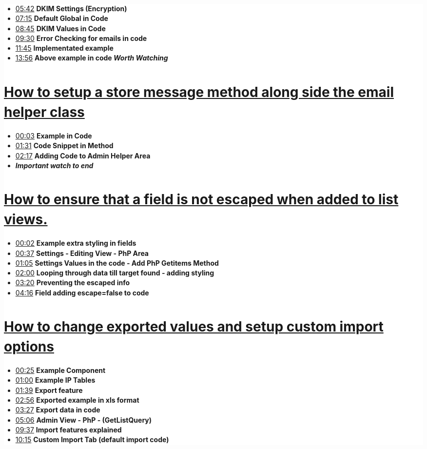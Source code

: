 + [05:42](https://youtu.be/tp6mMUTOF2Y?list=PLQRGFI8XZ_wtGvPQZWBfDzzlERLQgpMRE&t=5m42s) **DKIM Settings (Encryption)**
+ [07:15](https://youtu.be/tp6mMUTOF2Y?list=PLQRGFI8XZ_wtGvPQZWBfDzzlERLQgpMRE&t=7m15s) **Default Global in Code**
+ [08:45](https://youtu.be/tp6mMUTOF2Y?list=PLQRGFI8XZ_wtGvPQZWBfDzzlERLQgpMRE&t=8m45s) **DKIM Values in Code**
+ [09:30](https://youtu.be/tp6mMUTOF2Y?list=PLQRGFI8XZ_wtGvPQZWBfDzzlERLQgpMRE&t=9m30s) **Error Checking for emails in code**
+ [11:45](https://youtu.be/tp6mMUTOF2Y?list=PLQRGFI8XZ_wtGvPQZWBfDzzlERLQgpMRE&t=11m45s) **Implementated example**
+ [13:56](https://youtu.be/tp6mMUTOF2Y?list=PLQRGFI8XZ_wtGvPQZWBfDzzlERLQgpMRE&t=13m56s) **Above example in code *Worth Watching***

# [How to setup a store message method along side the email helper class](https://youtu.be/peVNLsAncGY?list=PLQRGFI8XZ_wtGvPQZWBfDzzlERLQgpMRE)
+ [00:03](https://youtu.be/peVNLsAncGY?list=PLQRGFI8XZ_wtGvPQZWBfDzzlERLQgpMRE&t=3s) **Example in Code**
+ [01:31](https://youtu.be/peVNLsAncGY?list=PLQRGFI8XZ_wtGvPQZWBfDzzlERLQgpMRE&t=1m31s) **Code Snippet in Method**
+ [02:17](https://youtu.be/peVNLsAncGY?list=PLQRGFI8XZ_wtGvPQZWBfDzzlERLQgpMRE&t=2m17s) **Adding Code to Admin Helper Area**
+ ***Important watch to end***

# [How to ensure that a field is not escaped when added to list views.](https://youtu.be/bfl0l3AoLKU?list=PLQRGFI8XZ_wtGvPQZWBfDzzlERLQgpMRE)
+ [00:02](https://youtu.be/bfl0l3AoLKU?list=PLQRGFI8XZ_wtGvPQZWBfDzzlERLQgpMRE&t=2s) **Example extra styling in fields**
+ [00:37](https://youtu.be/bfl0l3AoLKU?list=PLQRGFI8XZ_wtGvPQZWBfDzzlERLQgpMRE&t=37s) **Settings - Editing View - PhP Area**
+ [01:05](https://youtu.be/bfl0l3AoLKU?list=PLQRGFI8XZ_wtGvPQZWBfDzzlERLQgpMRE&t=1m5s) **Settings Values in the code - Add PhP Getitems Method**
+ [02:00](https://youtu.be/bfl0l3AoLKU?list=PLQRGFI8XZ_wtGvPQZWBfDzzlERLQgpMRE&t=2m) **Looping through data till target found - adding styling**
+ [03:20](https://youtu.be/bfl0l3AoLKU?list=PLQRGFI8XZ_wtGvPQZWBfDzzlERLQgpMRE&t=3m20s) **Preventing the escaped info**
+ [04:16](https://youtu.be/bfl0l3AoLKU?list=PLQRGFI8XZ_wtGvPQZWBfDzzlERLQgpMRE&t=4m16s) **Field adding escape=false to code**

# [How to change exported values and setup custom import options](https://youtu.be/fau5mZ6naLc?list=PLQRGFI8XZ_wtGvPQZWBfDzzlERLQgpMRE)
+ [00:25](https://youtu.be/fau5mZ6naLc?list=PLQRGFI8XZ_wtGvPQZWBfDzzlERLQgpMRE&t=25s) **Example Component**
+ [01:00](https://youtu.be/fau5mZ6naLc?list=PLQRGFI8XZ_wtGvPQZWBfDzzlERLQgpMRE&t=1m) **Example IP Tables**
+ [01:39](https://youtu.be/fau5mZ6naLc?list=PLQRGFI8XZ_wtGvPQZWBfDzzlERLQgpMRE&t=1m39s) **Export feature**
+ [02:56](https://youtu.be/fau5mZ6naLc?list=PLQRGFI8XZ_wtGvPQZWBfDzzlERLQgpMRE&t=2m56s) **Exported example in xls format**
+ [03:27](https://youtu.be/fau5mZ6naLc?list=PLQRGFI8XZ_wtGvPQZWBfDzzlERLQgpMRE&t=3m27s) **Export data in code**
+ [05:06](https://youtu.be/fau5mZ6naLc?list=PLQRGFI8XZ_wtGvPQZWBfDzzlERLQgpMRE&t=5m6s) **Admin View - PhP - (GetListQuery)**
+ [09:37](https://youtu.be/fau5mZ6naLc?list=PLQRGFI8XZ_wtGvPQZWBfDzzlERLQgpMRE&t=9m37s) **Import features explained**
+ [10:15](https://youtu.be/fau5mZ6naLc?list=PLQRGFI8XZ_wtGvPQZWBfDzzlERLQgpMRE&t=10m15s) **Custom Import Tab (default import code)**
